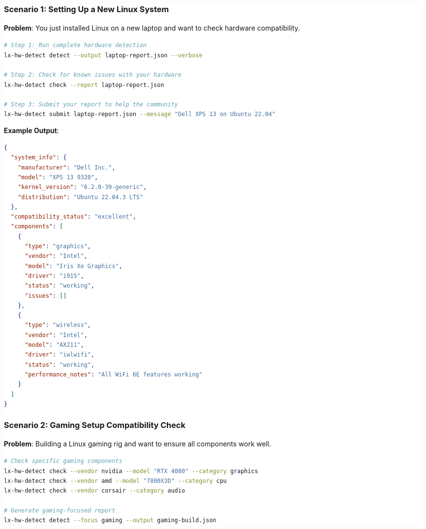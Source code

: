 ### Scenario 1: Setting Up a New Linux System

**Problem**: You just installed Linux on a new laptop and want to check hardware compatibility.

```bash
# Step 1: Run complete hardware detection
lx-hw-detect detect --output laptop-report.json --verbose

# Step 2: Check for known issues with your hardware
lx-hw-detect check --report laptop-report.json

# Step 3: Submit your report to help the community
lx-hw-detect submit laptop-report.json --message "Dell XPS 13 on Ubuntu 22.04"
```

**Example Output**:

```json
{
  "system_info": {
    "manufacturer": "Dell Inc.",
    "model": "XPS 13 9320",
    "kernel_version": "6.2.0-39-generic",
    "distribution": "Ubuntu 22.04.3 LTS"
  },
  "compatibility_status": "excellent",
  "components": [
    {
      "type": "graphics",
      "vendor": "Intel",
      "model": "Iris Xe Graphics",
      "driver": "i915",
      "status": "working",
      "issues": []
    },
    {
      "type": "wireless",
      "vendor": "Intel",
      "model": "AX211",
      "driver": "iwlwifi",
      "status": "working",
      "performance_notes": "All WiFi 6E features working"
    }
  ]
}
```

### Scenario 2: Gaming Setup Compatibility Check

**Problem**: Building a Linux gaming rig and want to ensure all components work well.

```bash
# Check specific gaming components
lx-hw-detect check --vendor nvidia --model "RTX 4080" --category graphics
lx-hw-detect check --vendor amd --model "7800X3D" --category cpu
lx-hw-detect check --vendor corsair --category audio

# Generate gaming-focused report
lx-hw-detect detect --focus gaming --output gaming-build.json
```
